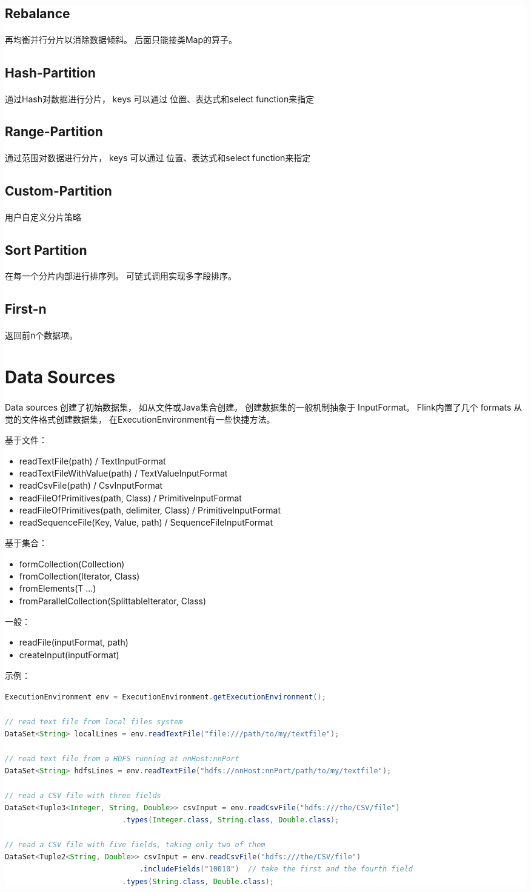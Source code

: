 ## Rebalance
再均衡并行分片以消除数据倾斜。 后面只能接类Map的算子。

## Hash-Partition
通过Hash对数据进行分片， keys 可以通过 位置、表达式和select function来指定

## Range-Partition
通过范围对数据进行分片， keys 可以通过 位置、表达式和select function来指定

## Custom-Partition
用户自定义分片策略

## Sort Partition
在每一个分片内部进行排序列。 可链式调用实现多字段排序。

## First-n
返回前n个数据项。

# Data Sources

Data sources 创建了初始数据集， 如从文件或Java集合创建。 创建数据集的一般机制抽象于 InputFormat。 Flink内置了几个 formats 从觉的文件格式创建数据集， 在ExecutionEnvironment有一些快捷方法。

基于文件：
- readTextFile(path) / TextInputFormat
- readTextFileWithValue(path) / TextValueInputFormat
- readCsvFile(path) / CsvInputFormat
- readFileOfPrimitives(path, Class) / PrimitiveInputFormat
- readFileOfPrimitives(path, delimiter, Class) / PrimitiveInputFormat
- readSequenceFile(Key, Value, path) / SequenceFileInputFormat

基于集合：
- formCollection(Collection)
- fromCollection(Iterator, Class)
- fromElements(T ...)
- fromParallelCollection(SplittableIterator, Class)

一般：
- readFile(inputFormat, path)
- createInput(inputFormat)

示例：
```java
ExecutionEnvironment env = ExecutionEnvironment.getExecutionEnvironment();

// read text file from local files system
DataSet<String> localLines = env.readTextFile("file:///path/to/my/textfile");

// read text file from a HDFS running at nnHost:nnPort
DataSet<String> hdfsLines = env.readTextFile("hdfs://nnHost:nnPort/path/to/my/textfile");

// read a CSV file with three fields
DataSet<Tuple3<Integer, String, Double>> csvInput = env.readCsvFile("hdfs:///the/CSV/file")
                           .types(Integer.class, String.class, Double.class);

// read a CSV file with five fields, taking only two of them
DataSet<Tuple2<String, Double>> csvInput = env.readCsvFile("hdfs:///the/CSV/file")
                               .includeFields("10010")  // take the first and the fourth field
                           .types(String.class, Double.class);

```